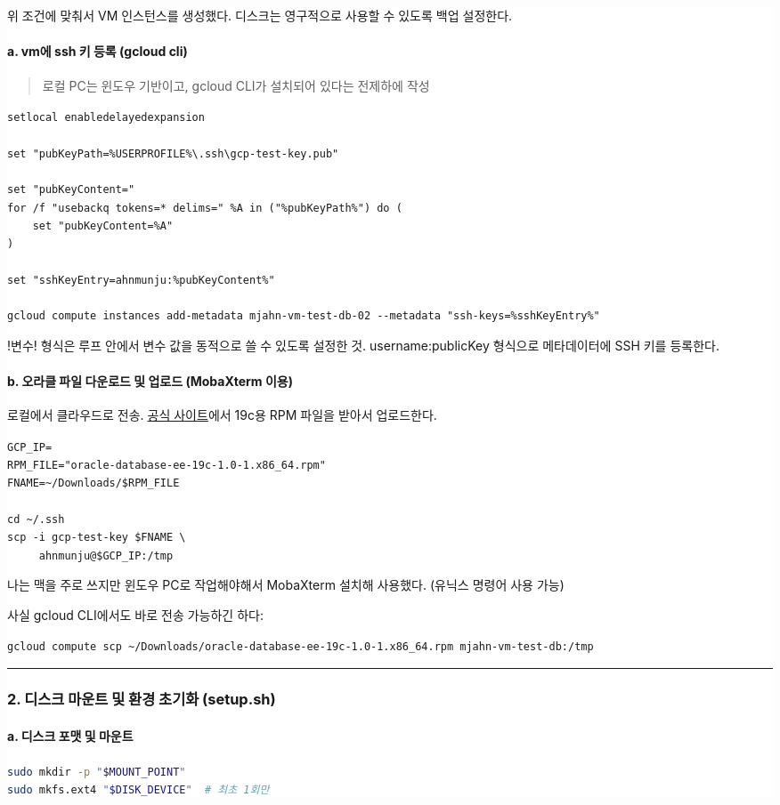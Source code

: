 위 조건에 맞춰서 VM 인스턴스를 생성했다. 디스크는 영구적으로 사용할 수 있도록 백업 설정한다. 

#### a. vm에 ssh 키 등록 (gcloud cli)

> 로컬 PC는 윈도우 기반이고, gcloud CLI가 설치되어 있다는 전제하에 작성

```
setlocal enabledelayedexpansion

set "pubKeyPath=%USERPROFILE%\.ssh\gcp-test-key.pub"

set "pubKeyContent="
for /f "usebackq tokens=* delims=" %A in ("%pubKeyPath%") do (
    set "pubKeyContent=%A"
)

set "sshKeyEntry=ahnmunju:%pubKeyContent%"

gcloud compute instances add-metadata mjahn-vm-test-db-02 --metadata "ssh-keys=%sshKeyEntry%"
```

!변수! 형식은 루프 안에서 변수 값을 동적으로 쓸 수 있도록 설정한 것.
username:publicKey 형식으로 메타데이터에 SSH 키를 등록한다.

#### b. 오라클 파일 다운로드 및 업로드 (MobaXterm 이용)

로컬에서 클라우드로 전송. 
[공식 사이트](https://www.oracle.com/kr/database/technologies/oracle19c-linux-downloads.html)에서 19c용 RPM 파일을 받아서 업로드한다.

```shell
GCP_IP=
RPM_FILE="oracle-database-ee-19c-1.0-1.x86_64.rpm"
FNAME=~/Downloads/$RPM_FILE

cd ~/.ssh
scp -i gcp-test-key $FNAME \
	 ahnmunju@$GCP_IP:/tmp
```

나는 맥을 주로 쓰지만 윈도우 PC로 작업해야해서 MobaXterm 설치해 사용했다. (유닉스 명령어 사용 가능)

사실 gcloud CLI에서도 바로 전송 가능하긴 하다:

```
gcloud compute scp ~/Downloads/oracle-database-ee-19c-1.0-1.x86_64.rpm mjahn-vm-test-db:/tmp 
```

---

### 2. 디스크 마운트 및 환경 초기화 (setup.sh)

#### a. 디스크 포맷 및 마운트
```bash
sudo mkdir -p "$MOUNT_POINT"
sudo mkfs.ext4 "$DISK_DEVICE"  # 최초 1회만
```
